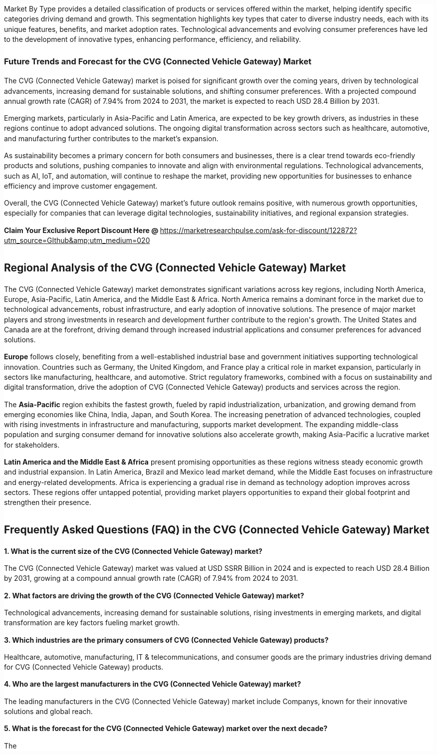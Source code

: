 Market By Type provides a detailed classification of products or services offered within the market, helping identify specific categories driving demand and growth. This segmentation highlights key types that cater to diverse industry needs, each with its unique features, benefits, and market adoption rates. Technological advancements and evolving consumer preferences have led to the development of innovative types, enhancing performance, efficiency, and reliability.</p><h3>Future Trends and Forecast for the CVG (Connected Vehicle Gateway) Market</h3><p>The CVG (Connected Vehicle Gateway) market is poised for significant growth over the coming years, driven by technological advancements, increasing demand for sustainable solutions, and shifting consumer preferences. With a projected compound annual growth rate (CAGR) of 7.94% from 2024 to 2031, the market is expected to reach USD 28.4 Billion by 2031.</p><p>Emerging markets, particularly in Asia-Pacific and Latin America, are expected to be key growth drivers, as industries in these regions continue to adopt advanced solutions. The ongoing digital transformation across sectors such as healthcare, automotive, and manufacturing further contributes to the market&rsquo;s expansion.</p><p>As sustainability becomes a primary concern for both consumers and businesses, there is a clear trend towards eco-friendly products and solutions, pushing companies to innovate and align with environmental regulations. Technological advancements, such as AI, IoT, and automation, will continue to reshape the market, providing new opportunities for businesses to enhance efficiency and improve customer engagement.</p><p>Overall, the CVG (Connected Vehicle Gateway) market&rsquo;s future outlook remains positive, with numerous growth opportunities, especially for companies that can leverage digital technologies, sustainability initiatives, and regional expansion strategies.</p><p><strong>Claim Your Exclusive Report Discount Here @ </strong><a href="https://marketresearchpulse.com/ask-for-discount/122872?utm_source=GIthub&amp;utm_medium=020">https://marketresearchpulse.com/ask-for-discount/122872?utm_source=GIthub&amp;utm_medium=020</a></p><h2><strong>Regional Analysis of the CVG (Connected Vehicle Gateway) Market</strong></h2><p>The CVG (Connected Vehicle Gateway) market demonstrates significant variations across key regions, including North America, Europe, Asia-Pacific, Latin America, and the Middle East &amp; Africa. North America remains a dominant force in the market due to technological advancements, robust infrastructure, and early adoption of innovative solutions. The presence of major market players and strong investments in research and development further contribute to the region's growth. The United States and Canada are at the forefront, driving demand through increased industrial applications and consumer preferences for advanced solutions.</p><p><strong>Europe</strong> follows closely, benefiting from a well-established industrial base and government initiatives supporting technological innovation. Countries such as Germany, the United Kingdom, and France play a critical role in market expansion, particularly in sectors like manufacturing, healthcare, and automotive. Strict regulatory frameworks, combined with a focus on sustainability and digital transformation, drive the adoption of CVG (Connected Vehicle Gateway) products and services across the region.</p><p>The <strong>Asia-Pacific</strong> region exhibits the fastest growth, fueled by rapid industrialization, urbanization, and growing demand from emerging economies like China, India, Japan, and South Korea. The increasing penetration of advanced technologies, coupled with rising investments in infrastructure and manufacturing, supports market development. The expanding middle-class population and surging consumer demand for innovative solutions also accelerate growth, making Asia-Pacific a lucrative market for stakeholders.</p><p><strong>Latin America and the Middle East &amp; Africa</strong> present promising opportunities as these regions witness steady economic growth and industrial expansion. In Latin America, Brazil and Mexico lead market demand, while the Middle East focuses on infrastructure and energy-related developments. Africa is experiencing a gradual rise in demand as technology adoption improves across sectors. These regions offer untapped potential, providing market players opportunities to expand their global footprint and strengthen their presence.</p><h2><strong>Frequently Asked Questions (FAQ) in the CVG (Connected Vehicle Gateway) Market</strong></h2><p><strong>1. What is the current size of the CVG (Connected Vehicle Gateway) market?</strong></p><p>The CVG (Connected Vehicle Gateway) market was valued at USD SSRR Billion in 2024 and is expected to reach USD 28.4 Billion by 2031, growing at a compound annual growth rate (CAGR) of 7.94% from 2024 to 2031.</p><p><strong>2. What factors are driving the growth of the CVG (Connected Vehicle Gateway) market?</strong></p><p>Technological advancements, increasing demand for sustainable solutions, rising investments in emerging markets, and digital transformation are key factors fueling market growth.</p><p><strong>3. Which industries are the primary consumers of CVG (Connected Vehicle Gateway) products?</strong></p><p>Healthcare, automotive, manufacturing, IT &amp; telecommunications, and consumer goods are the primary industries driving demand for CVG (Connected Vehicle Gateway) products.</p><p><strong>4. Who are the largest manufacturers in the CVG (Connected Vehicle Gateway) market?</strong></p><p>The leading manufacturers in the CVG (Connected Vehicle Gateway) market include Companys, known for their innovative solutions and global reach.</p><p><strong>5. What is the forecast for the CVG (Connected Vehicle Gateway) market over the next decade?</strong></p><p>The